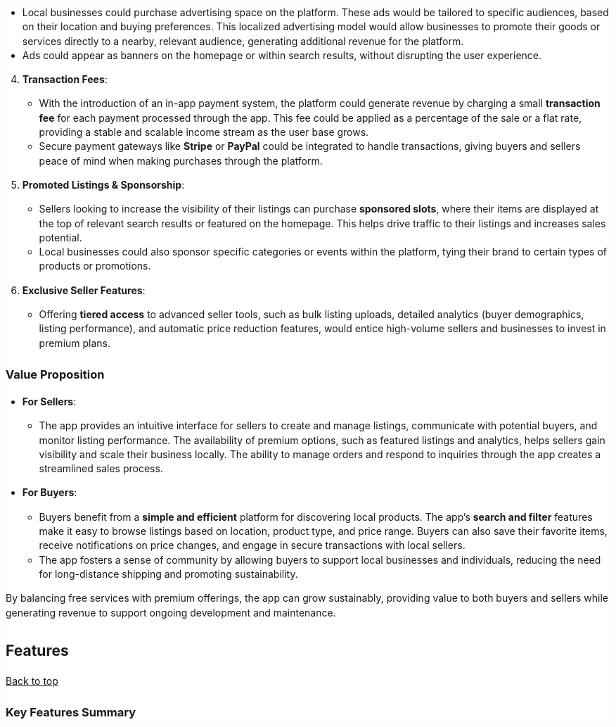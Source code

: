    - Local businesses could purchase advertising space on the platform. These ads would be tailored to specific audiences, based on their location and buying preferences. This localized advertising model would allow businesses to promote their goods or services directly to a nearby, relevant audience, generating additional revenue for the platform.
   - Ads could appear as banners on the homepage or within search results, without disrupting the user experience.

4. **Transaction Fees**:

   - With the introduction of an in-app payment system, the platform could generate revenue by charging a small **transaction fee** for each payment processed through the app. This fee could be applied as a percentage of the sale or a flat rate, providing a stable and scalable income stream as the user base grows.
   - Secure payment gateways like **Stripe** or **PayPal** could be integrated to handle transactions, giving buyers and sellers peace of mind when making purchases through the platform.

5. **Promoted Listings & Sponsorship**:

   - Sellers looking to increase the visibility of their listings can purchase **sponsored slots**, where their items are displayed at the top of relevant search results or featured on the homepage. This helps drive traffic to their listings and increases sales potential.
   - Local businesses could also sponsor specific categories or events within the platform, tying their brand to certain types of products or promotions.

6. **Exclusive Seller Features**:
   - Offering **tiered access** to advanced seller tools, such as bulk listing uploads, detailed analytics (buyer demographics, listing performance), and automatic price reduction features, would entice high-volume sellers and businesses to invest in premium plans.

### Value Proposition

- **For Sellers**:

  - The app provides an intuitive interface for sellers to create and manage listings, communicate with potential buyers, and monitor listing performance. The availability of premium options, such as featured listings and analytics, helps sellers gain visibility and scale their business locally. The ability to manage orders and respond to inquiries through the app creates a streamlined sales process.

- **For Buyers**:
  - Buyers benefit from a **simple and efficient** platform for discovering local products. The app’s **search and filter** features make it easy to browse listings based on location, product type, and price range. Buyers can also save their favorite items, receive notifications on price changes, and engage in secure transactions with local sellers.
  - The app fosters a sense of community by allowing buyers to support local businesses and individuals, reducing the need for long-distance shipping and promoting sustainability.

By balancing free services with premium offerings, the app can grow sustainably, providing value to both buyers and sellers while generating revenue to support ongoing development and maintenance.

## Features

[Back to top](#local-listing)

### Key Features Summary
